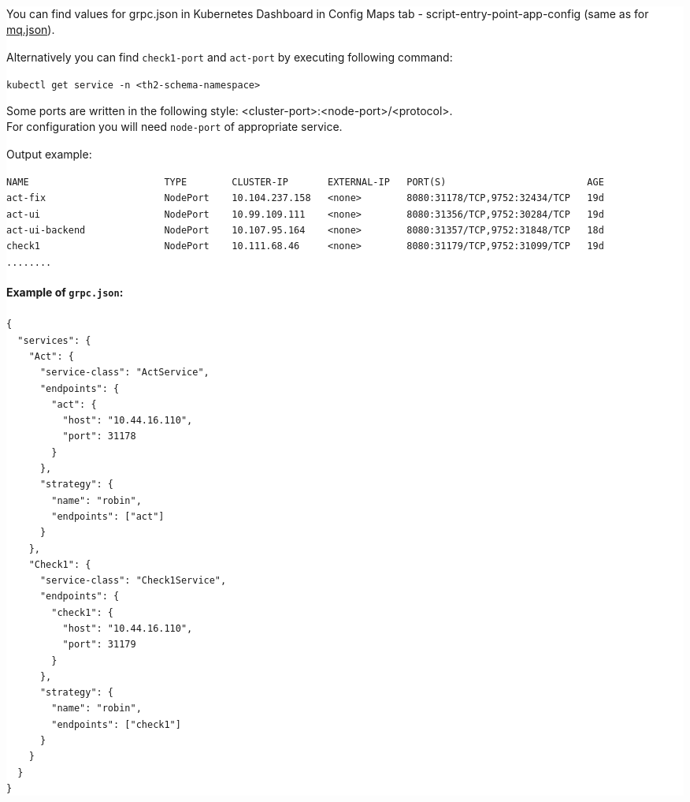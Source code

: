 You can find values for grpc.json in Kubernetes Dashboard in Config Maps tab -
script-entry-point-app-config (same as for [mq.json](#mqjson)).


<spoiler title="Alternative way to find values" >

Alternatively you can find `check1-port` and `act-port` by executing following command:

```shell
kubectl get service -n <th2-schema-namespace> 
```

Some ports are written in the following style: \<cluster-port\>:\<node-port\>/\<protocol\>.  
For configuration you will need `node-port` of appropriate service.

Output example:
```shell
NAME                        TYPE        CLUSTER-IP       EXTERNAL-IP   PORT(S)                         AGE
act-fix                     NodePort    10.104.237.158   <none>        8080:31178/TCP,9752:32434/TCP   19d
act-ui                      NodePort    10.99.109.111    <none>        8080:31356/TCP,9752:30284/TCP   19d
act-ui-backend              NodePort    10.107.95.164    <none>        8080:31357/TCP,9752:31848/TCP   18d
check1                      NodePort    10.111.68.46     <none>        8080:31179/TCP,9752:31099/TCP   19d
........
```

</spoiler >

#### Example of `grpc.json`:

```json[grpc.json]
{
  "services": {
    "Act": {
      "service-class": "ActService",
      "endpoints": {
        "act": {
          "host": "10.44.16.110",
          "port": 31178
        }
      },
      "strategy": {
        "name": "robin",
        "endpoints": ["act"]
      }
    },
    "Check1": {
      "service-class": "Check1Service",
      "endpoints": {
        "check1": {
          "host": "10.44.16.110",
          "port": 31179
        }
      },
      "strategy": {
        "name": "robin",
        "endpoints": ["check1"]
      }
    }
  }
}
```
